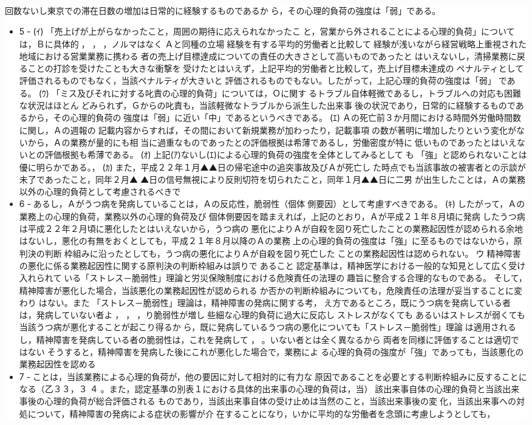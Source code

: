 回数ないし東京での滞在日数の増加は日常的に経験するものであるか
ら，その心理的負荷の強度は「弱」である。
- 5 -
(ｲ) 「売上げが上がらなかったこと，周囲の期待に応えられなかったこ
と，営業から外されることによる心理的負荷」については，Ｂに具体的
， ， ，ノルマはなく Ａと同種の立場 経験を有する平均的労働者と比較して
経験が浅いながら経営戦略上重視された地域における営業業務に携わる
者の売上げ目標達成についての責任の大きさとして高いものであったと
はいえないし，清掃業務に戻ることの打診を受けたことも大きな衝撃を
受けたとはいえず，上記平均的労働者と比較して，売上げ目標未達成の
ペナルティとして評価されるものでもなく，当該ペナルティが大きいと
評価されるものでもない。したがって，上記心理的負荷の強度は「弱」
である。
(ｳ) 「ミス及びそれに対する叱責の心理的負荷」については，Ｏに関す
るトラブル自体軽微であるし，トラブルへの対応も困難な状況はほとん
どみられず，Ｇからの叱責も，当該軽微なトラブルから派生した出来事
後の状況であり，日常的に経験するものであるから，その心理的負荷の
強度は「弱」に近い「中」であるというべきである。
(ｴ) Ａの死亡前３か月間における時間外労働時間数に関し，Ａの週報の
記載内容からすれば，その間において新規業務が加わったり，記載事項
の数が著明に増加したりという変化がないから，Ａの業務が量的にも相
当に過重なものであったとの評価根拠は希薄であるし，労働密度が特に
低いものであったとはいえないとの評価根拠も希薄である。
(ｵ) 上記(ｱ)ないし(ｴ)による心理的負荷の強度を全体としてみるとして
も 「強」と認められないことは優に明らかである。，
(ｶ) また，平成２２年１月▲▲日の帰宅途中の追突事故及びＡが死亡し
た時点でも当該事故の被害者との示談が未了であったこと，同年２月▲
▲日の信号無視により反則切符を切られたこと，同年１月▲▲日に二男
が出生したことは，Ａの業務以外の心理的負荷として考慮されるべきで
- 6 -
あるし，Ａがうつ病を発病していることは，Ａの反応性，脆弱性（個体
側要因）として考慮すべきである。
(ｷ) したがって，Ａの業務上の心理的負荷，業務以外の心理的負荷及び
個体側要因を踏まえれば，上記のとおり，Ａが平成２１年８月頃に発病
したうつ病は平成２２年２月頃に悪化したとはいえないから，うつ病の
悪化によりＡが自殺を図り死亡したことの業務起因性が認められる余地
はないし，悪化の有無をおくとしても，平成２１年８月以降のＡの業務
上の心理的負荷の強度は「強」に至るものではないから，原判決の判断
枠組みに沿ったとしても，うつ病の悪化によりＡが自殺を図り死亡した
ことの業務起因性は認められない。
ウ 精神障害の悪化に係る業務起因性に関する原判決の判断枠組みは誤りで
あること
認定基準は，精神医学における一般的な知見として広く受け入れられて
いる「ストレス－脆弱性」理論と労災保険制度における危険責任の法理の
趣旨に整合する合理的なものである。
そして，精神障害が悪化した場合，当該悪化の業務起因性が認められる
か否かの判断枠組みについても，危険責任の法理が妥当することに変わり
はない。また 「ストレス－脆弱性」理論は，精神障害の発病に関する考，
え方であるところ，既にうつ病を発病している者は，発病していない者よ
， ， ，り脆弱性が増し 些細な心理的負荷に過大に反応し ストレスがなくても
あるいはストレスが弱くても当該うつ病が悪化することが起こり得るか
ら，既に発病しているうつ病の悪化についても「ストレス－脆弱性」理論
は適用されるし，精神障害を発病している者の脆弱性は，これを発病して
， 。いない者とは全く異なるから 両者を同様に評価することは適切ではない
そうすると，精神障害を発病した後にこれが悪化した場合で，業務によ
る心理的負荷の強度が「強」であっても，当該悪化の業務起因性を認める
- 7 -
ことは，当該業務による心理的負荷が，他の要因に対して相対的に有力な
原因であることを必要とする判断枠組みに反することになる（乙３３，３
４ 。また，認定基準の別表１における具体的出来事の心理的負荷は，当）
該出来事自体の心理的負荷と当該出来事後の心理的負荷が総合評価される
ものであり，当該出来事自体の受け止めは当然のこと，当該出来事後の変
化，当該出来事への対処について，精神障害の発病による症状の影響が介
在することになり，いかに平均的な労働者を念頭に考慮しようとしても，